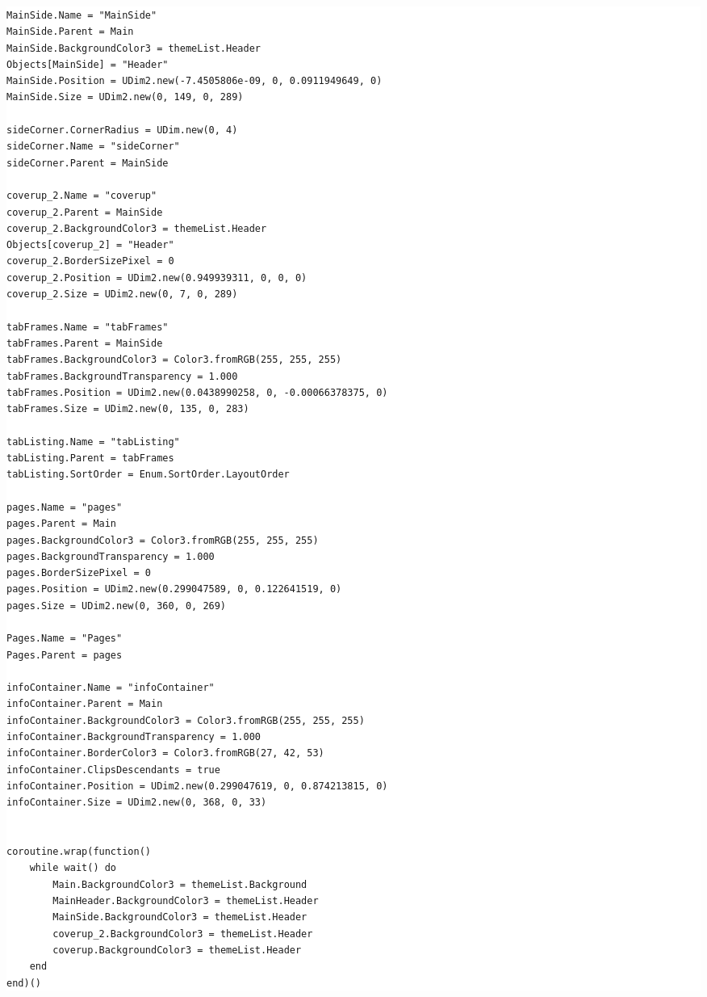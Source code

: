	MainSide.Name = "MainSide"
	MainSide.Parent = Main
	MainSide.BackgroundColor3 = themeList.Header
	Objects[MainSide] = "Header"
	MainSide.Position = UDim2.new(-7.4505806e-09, 0, 0.0911949649, 0)
	MainSide.Size = UDim2.new(0, 149, 0, 289)

	sideCorner.CornerRadius = UDim.new(0, 4)
	sideCorner.Name = "sideCorner"
	sideCorner.Parent = MainSide

	coverup_2.Name = "coverup"
	coverup_2.Parent = MainSide
	coverup_2.BackgroundColor3 = themeList.Header
	Objects[coverup_2] = "Header"
	coverup_2.BorderSizePixel = 0
	coverup_2.Position = UDim2.new(0.949939311, 0, 0, 0)
	coverup_2.Size = UDim2.new(0, 7, 0, 289)

	tabFrames.Name = "tabFrames"
	tabFrames.Parent = MainSide
	tabFrames.BackgroundColor3 = Color3.fromRGB(255, 255, 255)
	tabFrames.BackgroundTransparency = 1.000
	tabFrames.Position = UDim2.new(0.0438990258, 0, -0.00066378375, 0)
	tabFrames.Size = UDim2.new(0, 135, 0, 283)

	tabListing.Name = "tabListing"
	tabListing.Parent = tabFrames
	tabListing.SortOrder = Enum.SortOrder.LayoutOrder

	pages.Name = "pages"
	pages.Parent = Main
	pages.BackgroundColor3 = Color3.fromRGB(255, 255, 255)
	pages.BackgroundTransparency = 1.000
	pages.BorderSizePixel = 0
	pages.Position = UDim2.new(0.299047589, 0, 0.122641519, 0)
	pages.Size = UDim2.new(0, 360, 0, 269)

	Pages.Name = "Pages"
	Pages.Parent = pages

	infoContainer.Name = "infoContainer"
	infoContainer.Parent = Main
	infoContainer.BackgroundColor3 = Color3.fromRGB(255, 255, 255)
	infoContainer.BackgroundTransparency = 1.000
	infoContainer.BorderColor3 = Color3.fromRGB(27, 42, 53)
	infoContainer.ClipsDescendants = true
	infoContainer.Position = UDim2.new(0.299047619, 0, 0.874213815, 0)
	infoContainer.Size = UDim2.new(0, 368, 0, 33)


	coroutine.wrap(function()
		while wait() do
			Main.BackgroundColor3 = themeList.Background
			MainHeader.BackgroundColor3 = themeList.Header
			MainSide.BackgroundColor3 = themeList.Header
			coverup_2.BackgroundColor3 = themeList.Header
			coverup.BackgroundColor3 = themeList.Header
		end
	end)()
